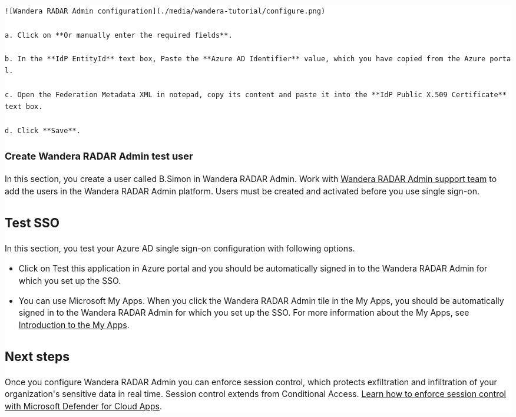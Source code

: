     ![Wandera RADAR Admin configuration](./media/wandera-tutorial/configure.png)

    a. Click on **Or manually enter the required fields**.

    b. In the **IdP EntityId** text box, Paste the **Azure AD Identifier** value, which you have copied from the Azure portal.

    c. Open the Federation Metadata XML in notepad, copy its content and paste it into the **IdP Public X.509 Certificate** text box.

    d. Click **Save**.

### Create Wandera RADAR Admin test user

In this section, you create a user called B.Simon in Wandera RADAR Admin. Work with [Wandera RADAR Admin support team](https://www.wandera.com/about-wandera/contact/#supportsection) to add the users in the Wandera RADAR Admin platform. Users must be created and activated before you use single sign-on.

## Test SSO

In this section, you test your Azure AD single sign-on configuration with following options.

* Click on Test this application in Azure portal and you should be automatically signed in to the Wandera RADAR Admin for which you set up the SSO.

* You can use Microsoft My Apps. When you click the Wandera RADAR Admin tile in the My Apps, you should be automatically signed in to the Wandera RADAR Admin for which you set up the SSO. For more information about the My Apps, see [Introduction to the My Apps](https://support.microsoft.com/account-billing/sign-in-and-start-apps-from-the-my-apps-portal-2f3b1bae-0e5a-4a86-a33e-876fbd2a4510).

## Next steps

Once you configure Wandera RADAR Admin you can enforce session control, which protects exfiltration and infiltration of your organization's sensitive data in real time. Session control extends from Conditional Access. [Learn how to enforce session control with Microsoft Defender for Cloud Apps](/cloud-app-security/proxy-deployment-aad).
